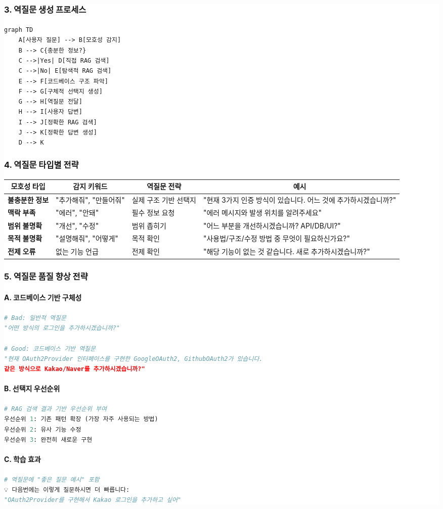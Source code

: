 ### 3. 역질문 생성 프로세스

```mermaid
graph TD
    A[사용자 질문] --> B[모호성 감지]
    B --> C{충분한 정보?}
    C -->|Yes| D[직접 RAG 검색]
    C -->|No| E[탐색적 RAG 검색]
    E --> F[코드베이스 구조 파악]
    F --> G[구체적 선택지 생성]
    G --> H[역질문 전달]
    H --> I[사용자 답변]
    I --> J[정확한 RAG 검색]
    J --> K[정확한 답변 생성]
    D --> K
```

### 4. 역질문 타입별 전략

| 모호성 타입 | 감지 키워드 | 역질문 전략 | 예시 |
|-----------|----------|-----------|-----|
| **불충분한 정보** | "추가해줘", "만들어줘" | 실제 구조 기반 선택지 | "현재 3가지 인증 방식이 있습니다. 어느 것에 추가하시겠습니까?" |
| **맥락 부족** | "에러", "안돼" | 필수 정보 요청 | "에러 메시지와 발생 위치를 알려주세요" |
| **범위 불명확** | "개선", "수정" | 범위 좁히기 | "어느 부분을 개선하시겠습니까? API/DB/UI?" |
| **목적 불명확** | "설명해줘", "어떻게" | 목적 확인 | "사용법/구조/수정 방법 중 무엇이 필요하신가요?" |
| **전제 오류** | 없는 기능 언급 | 전제 확인 | "해당 기능이 없는 것 같습니다. 새로 추가하시겠습니까?" |

### 5. 역질문 품질 향상 전략

#### A. 코드베이스 기반 구체성
```python
# Bad: 일반적 역질문
"어떤 방식의 로그인을 추가하시겠습니까?"

# Good: 코드베이스 기반 역질문
"현재 OAuth2Provider 인터페이스를 구현한 GoogleOAuth2, GithubOAuth2가 있습니다.
같은 방식으로 Kakao/Naver를 추가하시겠습니까?"
```

#### B. 선택지 우선순위
```python
# RAG 검색 결과 기반 우선순위 부여
우선순위 1: 기존 패턴 확장 (가장 자주 사용되는 방법)
우선순위 2: 유사 기능 수정
우선순위 3: 완전히 새로운 구현
```

#### C. 학습 효과
```python
# 역질문에 "좋은 질문 예시" 포함
💡 다음번에는 이렇게 질문하시면 더 빠릅니다:
"OAuth2Provider를 구현해서 Kakao 로그인을 추가하고 싶어"
```
